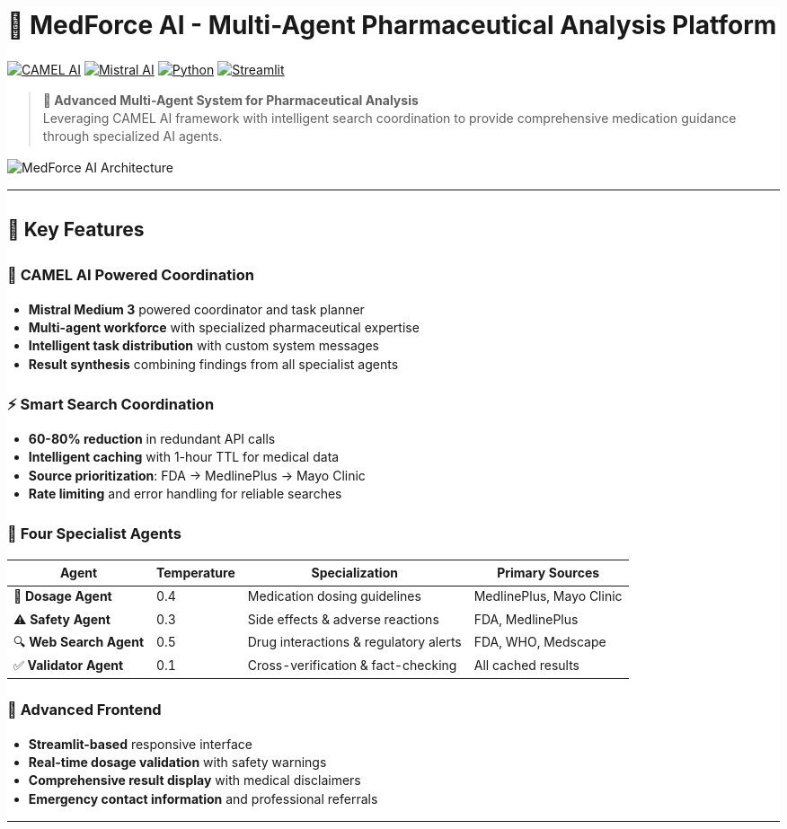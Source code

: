 # 🏥 MedForce AI - Multi-Agent Pharmaceutical Analysis Platform

[![CAMEL AI](https://img.shields.io/badge/Powered%20by-CAMEL%20AI-blue)](https://github.com/lightaime/camel)
[![Mistral AI](https://img.shields.io/badge/AI%20Model-Mistral%20Medium%203-orange)](https://mistral.ai/)
[![Python](https://img.shields.io/badge/Python-3.8+-green)](https://python.org)
[![Streamlit](https://img.shields.io/badge/Frontend-Streamlit-red)](https://streamlit.io)

> **🤖 Advanced Multi-Agent System for Pharmaceutical Analysis**  
> Leveraging CAMEL AI framework with intelligent search coordination to provide comprehensive medication guidance through specialized AI agents.

![MedForce AI Architecture](https://via.placeholder.com/800x400/667eea/ffffff?text=MedForce+AI+System+Architecture)

---

## 🌟 **Key Features**

### 🐪 **CAMEL AI Powered Coordination**
- **Mistral Medium 3** powered coordinator and task planner
- **Multi-agent workforce** with specialized pharmaceutical expertise
- **Intelligent task distribution** with custom system messages
- **Result synthesis** combining findings from all specialist agents

### ⚡ **Smart Search Coordination**
- **60-80% reduction** in redundant API calls
- **Intelligent caching** with 1-hour TTL for medical data
- **Source prioritization**: FDA → MedlinePlus → Mayo Clinic
- **Rate limiting** and error handling for reliable searches

### 🔬 **Four Specialist Agents**
| Agent | Temperature | Specialization | Primary Sources |
|-------|-------------|----------------|-----------------|
| 💊 **Dosage Agent** | 0.4 | Medication dosing guidelines | MedlinePlus, Mayo Clinic |
| ⚠️ **Safety Agent** | 0.3 | Side effects & adverse reactions | FDA, MedlinePlus |
| 🔍 **Web Search Agent** | 0.5 | Drug interactions & regulatory alerts | FDA, WHO, Medscape |
| ✅ **Validator Agent** | 0.1 | Cross-verification & fact-checking | All cached results |

### 📱 **Advanced Frontend**
- **Streamlit-based** responsive interface
- **Real-time dosage validation** with safety warnings
- **Comprehensive result display** with medical disclaimers
- **Emergency contact information** and professional referrals

---
